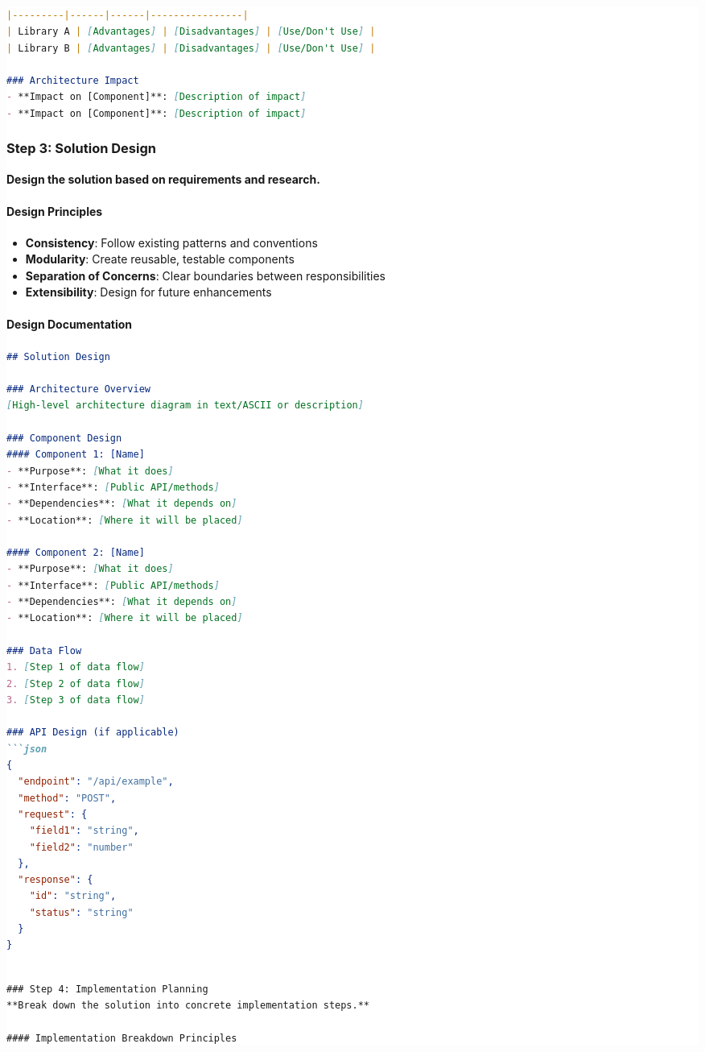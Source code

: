 ```markdown
|---------|------|------|----------------|
| Library A | [Advantages] | [Disadvantages] | [Use/Don't Use] |
| Library B | [Advantages] | [Disadvantages] | [Use/Don't Use] |

### Architecture Impact
- **Impact on [Component]**: [Description of impact]
- **Impact on [Component]**: [Description of impact]
```

### Step 3: Solution Design
**Design the solution based on requirements and research.**

#### Design Principles
- **Consistency**: Follow existing patterns and conventions
- **Modularity**: Create reusable, testable components
- **Separation of Concerns**: Clear boundaries between responsibilities
- **Extensibility**: Design for future enhancements

#### Design Documentation
```markdown
## Solution Design

### Architecture Overview
[High-level architecture diagram in text/ASCII or description]

### Component Design
#### Component 1: [Name]
- **Purpose**: [What it does]
- **Interface**: [Public API/methods]
- **Dependencies**: [What it depends on]
- **Location**: [Where it will be placed]

#### Component 2: [Name]
- **Purpose**: [What it does]
- **Interface**: [Public API/methods]
- **Dependencies**: [What it depends on]
- **Location**: [Where it will be placed]

### Data Flow
1. [Step 1 of data flow]
2. [Step 2 of data flow]
3. [Step 3 of data flow]

### API Design (if applicable)
```json
{
  "endpoint": "/api/example",
  "method": "POST",
  "request": {
    "field1": "string",
    "field2": "number"
  },
  "response": {
    "id": "string",
    "status": "string"
  }
}
```
```

### Step 4: Implementation Planning
**Break down the solution into concrete implementation steps.**

#### Implementation Breakdown Principles
```